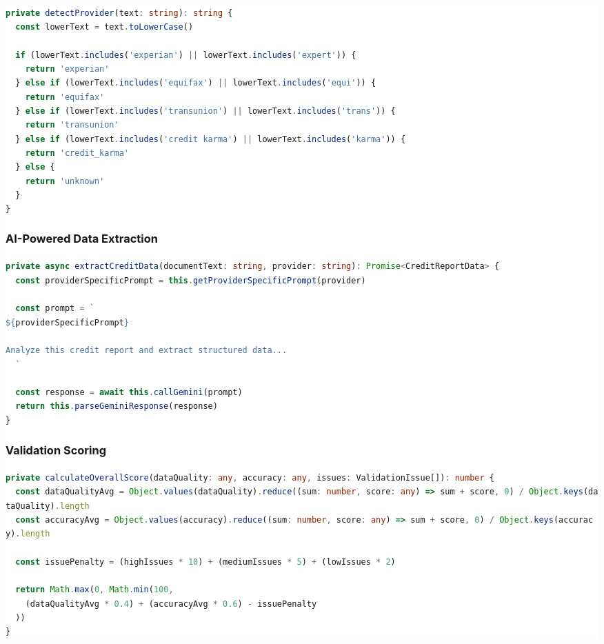 ```typescript
private detectProvider(text: string): string {
  const lowerText = text.toLowerCase()
  
  if (lowerText.includes('experian') || lowerText.includes('expert')) {
    return 'experian'
  } else if (lowerText.includes('equifax') || lowerText.includes('equi')) {
    return 'equifax'
  } else if (lowerText.includes('transunion') || lowerText.includes('trans')) {
    return 'transunion'
  } else if (lowerText.includes('credit karma') || lowerText.includes('karma')) {
    return 'credit_karma'
  } else {
    return 'unknown'
  }
}
```

### AI-Powered Data Extraction

```typescript
private async extractCreditData(documentText: string, provider: string): Promise<CreditReportData> {
  const providerSpecificPrompt = this.getProviderSpecificPrompt(provider)
  
  const prompt = `
${providerSpecificPrompt}

Analyze this credit report and extract structured data...
  `
  
  const response = await this.callGemini(prompt)
  return this.parseGeminiResponse(response)
}
```

### Validation Scoring

```typescript
private calculateOverallScore(dataQuality: any, accuracy: any, issues: ValidationIssue[]): number {
  const dataQualityAvg = Object.values(dataQuality).reduce((sum: number, score: any) => sum + score, 0) / Object.keys(dataQuality).length
  const accuracyAvg = Object.values(accuracy).reduce((sum: number, score: any) => sum + score, 0) / Object.keys(accuracy).length
  
  const issuePenalty = (highIssues * 10) + (mediumIssues * 5) + (lowIssues * 2)
  
  return Math.max(0, Math.min(100, 
    (dataQualityAvg * 0.4) + (accuracyAvg * 0.6) - issuePenalty
  ))
}
```
